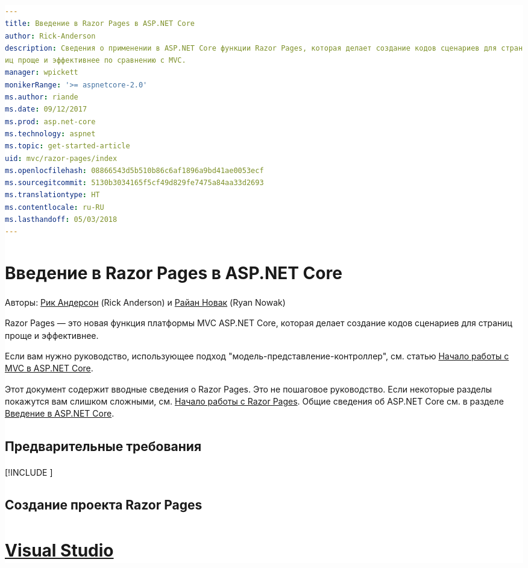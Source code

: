 ```yaml
---
title: Введение в Razor Pages в ASP.NET Core
author: Rick-Anderson
description: Сведения о применении в ASP.NET Core функции Razor Pages, которая делает создание кодов сценариев для страниц проще и эффективнее по сравнению с MVC.
manager: wpickett
monikerRange: '>= aspnetcore-2.0'
ms.author: riande
ms.date: 09/12/2017
ms.prod: asp.net-core
ms.technology: aspnet
ms.topic: get-started-article
uid: mvc/razor-pages/index
ms.openlocfilehash: 08866543d5b510b86c6af1896a9bd41ae0053ecf
ms.sourcegitcommit: 5130b3034165f5cf49d829fe7475a84aa33d2693
ms.translationtype: HT
ms.contentlocale: ru-RU
ms.lasthandoff: 05/03/2018
---
```

# <a name="introduction-to-razor-pages-in-aspnet-core"></a>Введение в Razor Pages в ASP.NET Core

Авторы: [Рик Андерсон](https://twitter.com/RickAndMSFT) (Rick Anderson) и [Райан Новак](https://github.com/rynowak) (Ryan Nowak)

Razor Pages — это новая функция платформы MVC ASP.NET Core, которая делает создание кодов сценариев для страниц проще и эффективнее.

Если вам нужно руководство, использующее подход "модель-представление-контроллер", см. статью [Начало работы с MVC в ASP.NET Core](xref:tutorials/first-mvc-app/start-mvc).

Этот документ содержит вводные сведения о Razor Pages. Это не пошаговое руководство. Если некоторые разделы покажутся вам слишком сложными, см. [Начало работы с Razor Pages](xref:tutorials/razor-pages/razor-pages-start). Общие сведения об ASP.NET Core см. в разделе [Введение в ASP.NET Core](xref:index).

## <a name="prerequisites"></a>Предварительные требования

[!INCLUDE [](~/includes/net-core-prereqs.md)]

<a name="rpvs17"></a>

## <a name="creating-a-razor-pages-project"></a>Создание проекта Razor Pages

# <a name="visual-studiotabvisual-studio"></a>[Visual Studio](#tab/visual-studio) 
